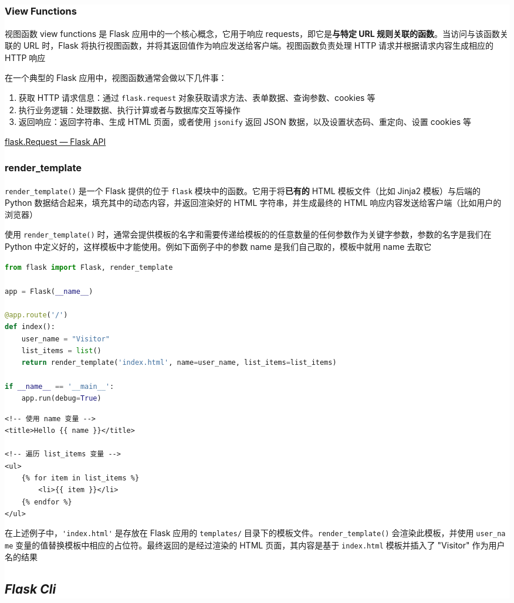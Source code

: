 ### View Functions

视图函数 view functions 是 Flask 应用中的一个核心概念，它用于响应 requests，即它是**与特定 URL 规则关联的函数**。当访问与该函数关联的 URL 时，Flask 将执行视图函数，并将其返回值作为响应发送给客户端。视图函数负责处理 HTTP 请求并根据请求内容生成相应的 HTTP 响应

在一个典型的 Flask 应用中，视图函数通常会做以下几件事：

1. 获取 HTTP 请求信息：通过 `flask.request` 对象获取请求方法、表单数据、查询参数、cookies 等
2. 执行业务逻辑：处理数据、执行计算或者与数据库交互等操作
3. 返回响应：返回字符串、生成 HTML 页面，或者使用 `jsonify` 返回 JSON 数据，以及设置状态码、重定向、设置 cookies 等



[flask.Request — Flask API](https://tedboy.github.io/flask/generated/generated/flask.Request.html)

### render_template

`render_template()` 是一个 Flask 提供的位于 `flask` 模块中的函数。它用于将**已有的** HTML 模板文件（比如 Jinja2 模板）与后端的 Python 数据结合起来，填充其中的动态内容，并返回渲染好的 HTML 字符串，并生成最终的 HTML 响应内容发送给客户端（比如用户的浏览器）

使用 `render_template()` 时，通常会提供模板的名字和需要传递给模板的的任意数量的任何参数作为关键字参数，参数的名字是我们在 Python 中定义好的，这样模板中才能使用。例如下面例子中的参数 name 是我们自己取的，模板中就用 name 去取它

```python
from flask import Flask, render_template

app = Flask(__name__)

@app.route('/')
def index():
    user_name = "Visitor"
    list_items = list()
    return render_template('index.html', name=user_name, list_items=list_items)

if __name__ == '__main__':
    app.run(debug=True)
```

```jinja2
<!-- 使用 name 变量 -->
<title>Hello {{ name }}</title>

<!-- 遍历 list_items 变量 -->
<ul>
    {% for item in list_items %}
        <li>{{ item }}</li>
    {% endfor %}
</ul>
```

在上述例子中，`'index.html'` 是存放在 Flask 应用的 `templates/` 目录下的模板文件。`render_template()` 会渲染此模板，并使用 `user_name` 变量的值替换模板中相应的占位符。最终返回的是经过渲染的 HTML 页面，其内容是基于 `index.html` 模板并插入了 "Visitor" 作为用户名的结果

## *Flask Cli*

